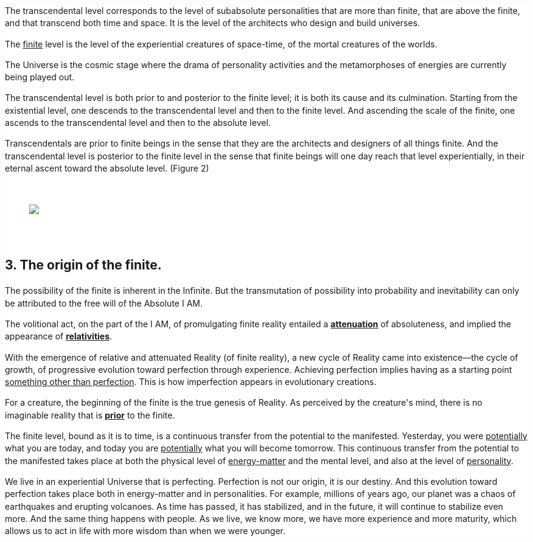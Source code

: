 The transcendental level corresponds to the level of subabsolute personalities that are more than finite, that are above the finite, and that transcend both time and space. It is the level of the architects who design and build universes.

The <ins>finite</ins> level is the level of the experiential creatures of space-time, of the mortal creatures of the worlds.

The Universe is the cosmic stage where the drama of personality activities and the metamorphoses of energies are currently being played out.

The transcendental level is both prior to and posterior to the finite level; it is both its cause and its culmination. Starting from the existential level, one descends to the transcendental level and then to the finite level. And ascending the scale of the finite, one ascends to the transcendental level and then to the absolute level.

Transcendentals are prior to finite beings in the sense that they are the architects and designers of all things finite. And the transcendental level is posterior to the finite level in the sense that finite beings will one day reach that level experientially, in their eternal ascent toward the absolute level. (Figure 2)

<br>

<figure id="Figure_2" class="image urantiapedia image-style-align-center">
<img src="/image/article/Spain_Association/Una_descripcion_de_la_realidad/002.jpg">
</figure>

<br style="clear:both;"/>

## 3. The origin of the finite.

The possibility of the finite is inherent in the Infinite. But the transmutation of possibility into probability and inevitability can only be attributed to the free will of the Absolute I AM.

The volitional act, on the part of the I AM, of promulgating finite reality entailed a **<ins>attenuation</ins>** of absoluteness, and implied the appearance of **<ins>relativities</ins>**.

With the emergence of relative and attenuated Reality (of finite reality), a new cycle of Reality came into existence—the cycle of growth, of progressive evolution toward perfection through experience. Achieving perfection implies having as a starting point <ins>something other than perfection</ins>. This is how imperfection appears in evolutionary creations.

For a creature, the beginning of the finite is the true genesis of Reality. As perceived by the creature's mind, there is no imaginable reality that is **<ins>prior</ins>** to the finite.

The finite level, bound as it is to time, is a continuous transfer from the potential to the manifested. Yesterday, you were <ins>potentially</ins> what you are today, and today you are <ins>potentially</ins> what you will become tomorrow. This continuous transfer from the potential to the manifested takes place at both the physical level of <ins>energy-matter</ins> and the mental level, and also at the level of <ins>personality</ins>.

We live in an experiential Universe that is perfecting. Perfection is not our origin, it is our destiny. And this evolution toward perfection takes place both in energy-matter and in personalities. For example, millions of years ago, our planet was a chaos of earthquakes and erupting volcanoes. As time has passed, it has stabilized, and in the future, it will continue to stabilize even more. And the same thing happens with people. As we live, we know more, we have more experience and more maturity, which allows us to act in life with more wisdom than when we were younger.
